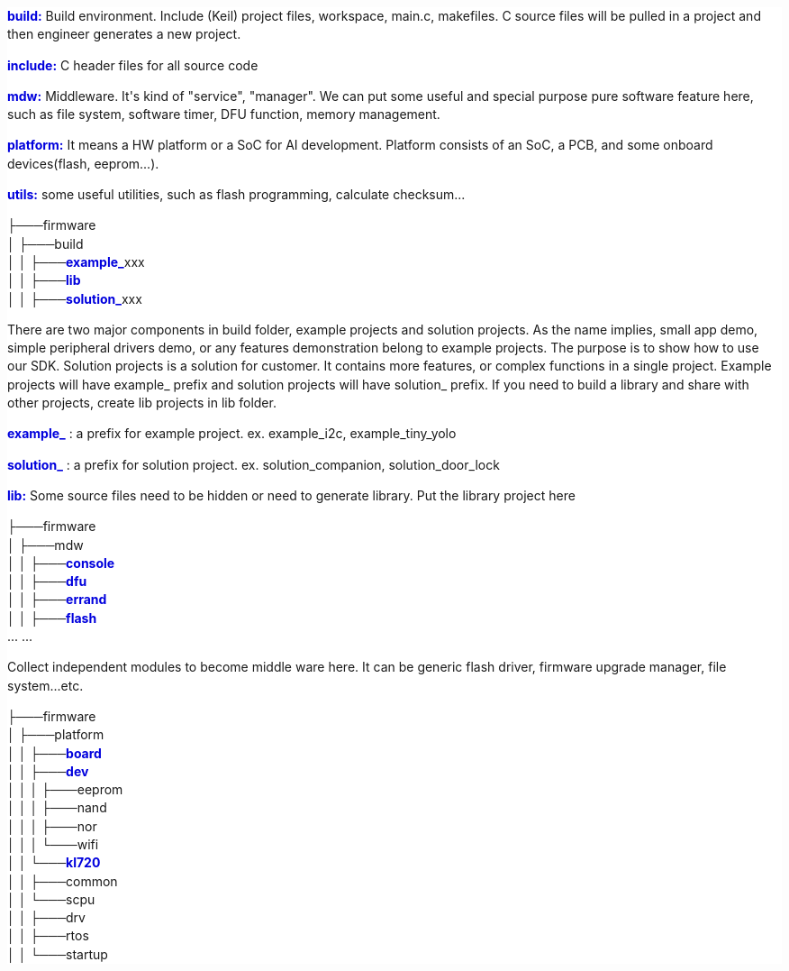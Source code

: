 <font color="#0000dd">**build:**</font> Build environment. Include (Keil) project files, workspace, main.c, makefiles. C source files will be pulled in a project and then engineer generates a new project.

<font color="#0000dd">**include:**</font> C header files for all source code

<font color="#0000dd">**mdw:**</font> Middleware. It's kind of "service", "manager". We can put some useful and special purpose pure software feature here, such as file system, software timer, DFU function, memory management.

<font color="#0000dd">**platform:**</font> It means a HW platform or a SoC for AI development. Platform consists of an SoC, a PCB, and some onboard devices(flash, eeprom...).

<font color="#0000dd">**utils:**</font> some useful utilities, such as flash programming, calculate checksum...

├───firmware<br>
│   ├───build<br>
│   │   ├───<font color="#0000dd">**example_**</font>xxx<br>
│   │   ├───<font color="#0000dd">**lib**</font><br>
│   │   ├───<font color="#0000dd">**solution_**</font>xxx<br>

There are two major components in build folder, example projects and solution projects. As the name implies, small app demo, simple peripheral drivers demo, or any features demonstration belong to example projects. The purpose is to show how to use our SDK. Solution projects is a solution for customer. It contains more features, or complex functions in a single project. 
Example projects will have example_ prefix and solution projects will have solution_ prefix.
If you need to build a library and share with other projects, create lib projects in lib folder.

<font color="#0000dd">**example_**</font> : a prefix for example project. ex. example_i2c, example_tiny_yolo

<font color="#0000dd">**solution_**</font> : a prefix for solution project. ex. solution_companion, solution_door_lock

<font color="#0000dd">**lib:**</font> Some source files need to be hidden or need to generate library. Put the library project here

├───firmware<br>
│   ├───mdw<br>
│   │   ├───<font color="#0000dd">**console**</font><br>
│   │   ├───<font color="#0000dd">**dfu**</font><br>
│   │   ├───<font color="#0000dd">**errand**</font><br>
│   │   ├───<font color="#0000dd">**flash**</font><br>
... ...

Collect independent modules to become middle ware here.
It can be generic flash driver, firmware upgrade manager, file system...etc.

├───firmware<br>
│   ├───platform<br>
│   │   ├───<font color="#0000dd">**board**</font><br>
│   │   ├───<font color="#0000dd">**dev**</font><br>
│   │   │   ├───eeprom<br>
│   │   │   ├───nand<br>
│   │   │   ├───nor<br>
│   │   │   └───wifi<br>
│   │   └───<font color="#0000dd">**kl720**</font><br>
│   │       ├───common<br>
│   │       └───scpu<br>
│   │           ├───drv<br>
│   │           ├───rtos<br>
│   │           └───startup<br>
